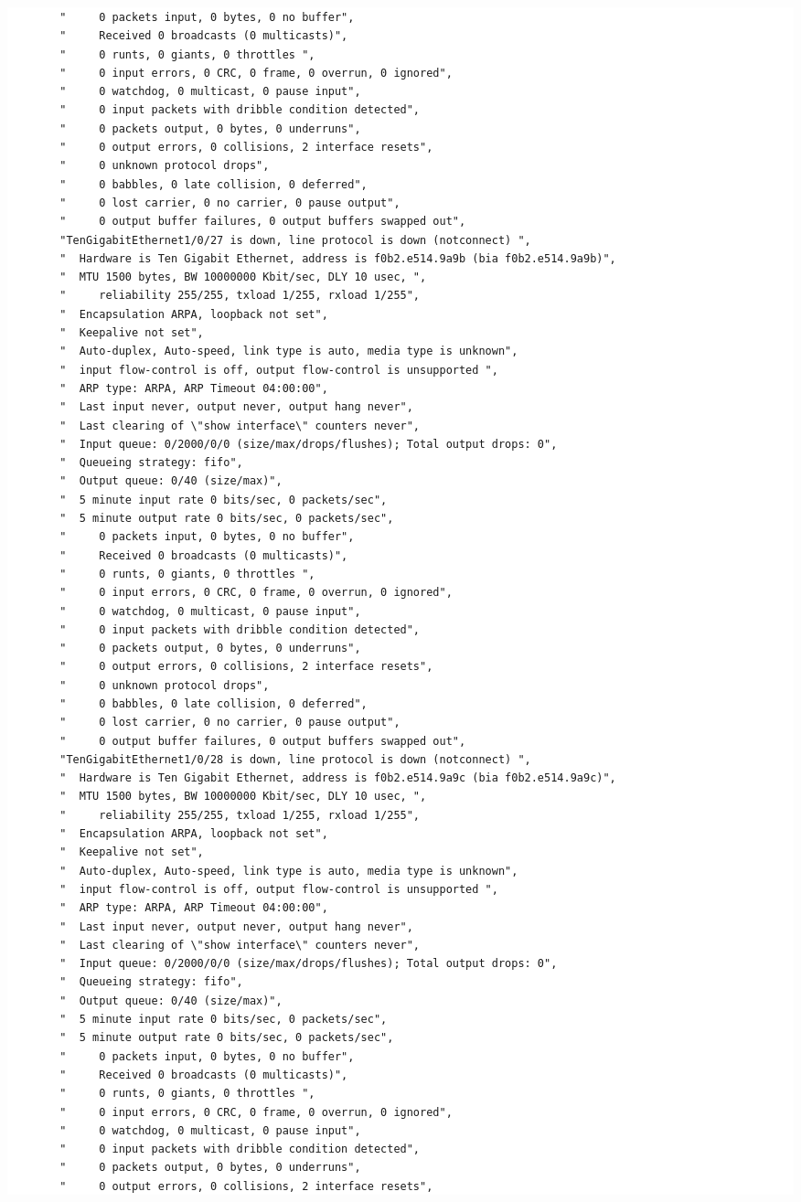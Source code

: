             "     0 packets input, 0 bytes, 0 no buffer", 
            "     Received 0 broadcasts (0 multicasts)", 
            "     0 runts, 0 giants, 0 throttles ", 
            "     0 input errors, 0 CRC, 0 frame, 0 overrun, 0 ignored", 
            "     0 watchdog, 0 multicast, 0 pause input", 
            "     0 input packets with dribble condition detected", 
            "     0 packets output, 0 bytes, 0 underruns", 
            "     0 output errors, 0 collisions, 2 interface resets", 
            "     0 unknown protocol drops", 
            "     0 babbles, 0 late collision, 0 deferred", 
            "     0 lost carrier, 0 no carrier, 0 pause output", 
            "     0 output buffer failures, 0 output buffers swapped out", 
            "TenGigabitEthernet1/0/27 is down, line protocol is down (notconnect) ", 
            "  Hardware is Ten Gigabit Ethernet, address is f0b2.e514.9a9b (bia f0b2.e514.9a9b)", 
            "  MTU 1500 bytes, BW 10000000 Kbit/sec, DLY 10 usec, ", 
            "     reliability 255/255, txload 1/255, rxload 1/255", 
            "  Encapsulation ARPA, loopback not set", 
            "  Keepalive not set", 
            "  Auto-duplex, Auto-speed, link type is auto, media type is unknown", 
            "  input flow-control is off, output flow-control is unsupported ", 
            "  ARP type: ARPA, ARP Timeout 04:00:00", 
            "  Last input never, output never, output hang never", 
            "  Last clearing of \"show interface\" counters never", 
            "  Input queue: 0/2000/0/0 (size/max/drops/flushes); Total output drops: 0", 
            "  Queueing strategy: fifo", 
            "  Output queue: 0/40 (size/max)", 
            "  5 minute input rate 0 bits/sec, 0 packets/sec", 
            "  5 minute output rate 0 bits/sec, 0 packets/sec", 
            "     0 packets input, 0 bytes, 0 no buffer", 
            "     Received 0 broadcasts (0 multicasts)", 
            "     0 runts, 0 giants, 0 throttles ", 
            "     0 input errors, 0 CRC, 0 frame, 0 overrun, 0 ignored", 
            "     0 watchdog, 0 multicast, 0 pause input", 
            "     0 input packets with dribble condition detected", 
            "     0 packets output, 0 bytes, 0 underruns", 
            "     0 output errors, 0 collisions, 2 interface resets", 
            "     0 unknown protocol drops", 
            "     0 babbles, 0 late collision, 0 deferred", 
            "     0 lost carrier, 0 no carrier, 0 pause output", 
            "     0 output buffer failures, 0 output buffers swapped out", 
            "TenGigabitEthernet1/0/28 is down, line protocol is down (notconnect) ", 
            "  Hardware is Ten Gigabit Ethernet, address is f0b2.e514.9a9c (bia f0b2.e514.9a9c)", 
            "  MTU 1500 bytes, BW 10000000 Kbit/sec, DLY 10 usec, ", 
            "     reliability 255/255, txload 1/255, rxload 1/255", 
            "  Encapsulation ARPA, loopback not set", 
            "  Keepalive not set", 
            "  Auto-duplex, Auto-speed, link type is auto, media type is unknown", 
            "  input flow-control is off, output flow-control is unsupported ", 
            "  ARP type: ARPA, ARP Timeout 04:00:00", 
            "  Last input never, output never, output hang never", 
            "  Last clearing of \"show interface\" counters never", 
            "  Input queue: 0/2000/0/0 (size/max/drops/flushes); Total output drops: 0", 
            "  Queueing strategy: fifo", 
            "  Output queue: 0/40 (size/max)", 
            "  5 minute input rate 0 bits/sec, 0 packets/sec", 
            "  5 minute output rate 0 bits/sec, 0 packets/sec", 
            "     0 packets input, 0 bytes, 0 no buffer", 
            "     Received 0 broadcasts (0 multicasts)", 
            "     0 runts, 0 giants, 0 throttles ", 
            "     0 input errors, 0 CRC, 0 frame, 0 overrun, 0 ignored", 
            "     0 watchdog, 0 multicast, 0 pause input", 
            "     0 input packets with dribble condition detected", 
            "     0 packets output, 0 bytes, 0 underruns", 
            "     0 output errors, 0 collisions, 2 interface resets", 